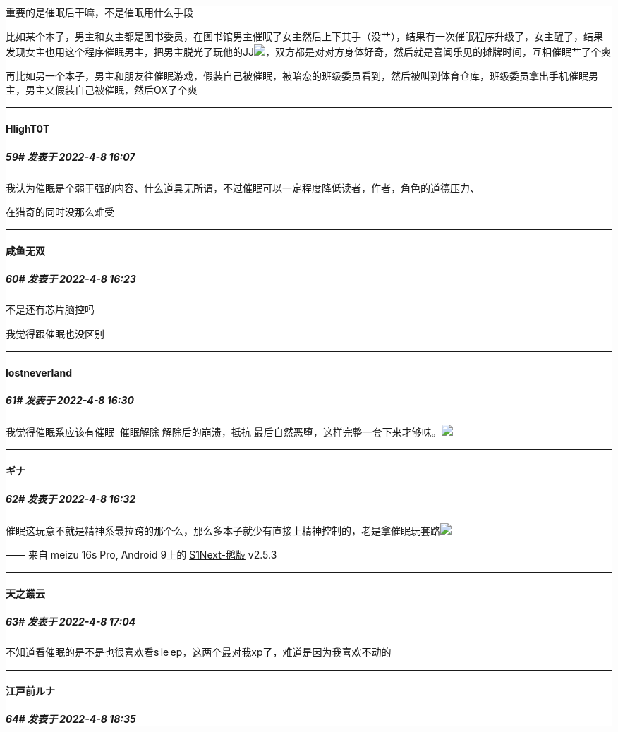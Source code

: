 重要的是催眠后干嘛，不是催眠用什么手段

比如某个本子，男主和女主都是图书委员，在图书馆男主催眠了女主然后上下其手（没艹），结果有一次催眠程序升级了，女主醒了，结果发现女主也用这个程序催眠男主，把男主脱光了玩他的JJ<img src="https://static.saraba1st.com/image/smiley/face2017/067.png" referrerpolicy="no-referrer">，双方都是对对方身体好奇，然后就是喜闻乐见的摊牌时间，互相催眠艹了个爽

再比如另一个本子，男主和朋友往催眠游戏，假装自己被催眠，被暗恋的班级委员看到，然后被叫到体育仓库，班级委员拿出手机催眠男主，男主又假装自己被催眠，然后OX了个爽

*****

####  HlighT0T  
##### 59#       发表于 2022-4-8 16:07

我认为催眠是个弱于强的内容、什么道具无所谓，不过催眠可以一定程度降低读者，作者，角色的道德压力、

在猎奇的同时没那么难受

*****

####  咸鱼无双  
##### 60#       发表于 2022-4-8 16:23

不是还有芯片脑控吗

我觉得跟催眠也没区别



*****

####  lostneverland  
##### 61#       发表于 2022-4-8 16:30

我觉得催眠系应该有催眠  催眠解除 解除后的崩溃，抵抗 最后自然恶堕，这样完整一套下来才够味。<img src="https://static.saraba1st.com/image/smiley/face2017/037.png" referrerpolicy="no-referrer">

*****

####  ギナ  
##### 62#       发表于 2022-4-8 16:32

催眠这玩意不就是精神系最拉跨的那个么，那么多本子就少有直接上精神控制的，老是拿催眠玩套路<img src="https://static.saraba1st.com/image/smiley/face2017/017.png" referrerpolicy="no-referrer">

—— 来自 meizu 16s Pro, Android 9上的 [S1Next-鹅版](https://github.com/ykrank/S1-Next/releases) v2.5.3



*****

####  天之叢云  
##### 63#       发表于 2022-4-8 17:04

不知道看催眠的是不是也很喜欢看s le ep，这两个最对我xp了，难道是因为我喜欢不动的



*****

####  江戸前ルナ  
##### 64#       发表于 2022-4-8 18:35
